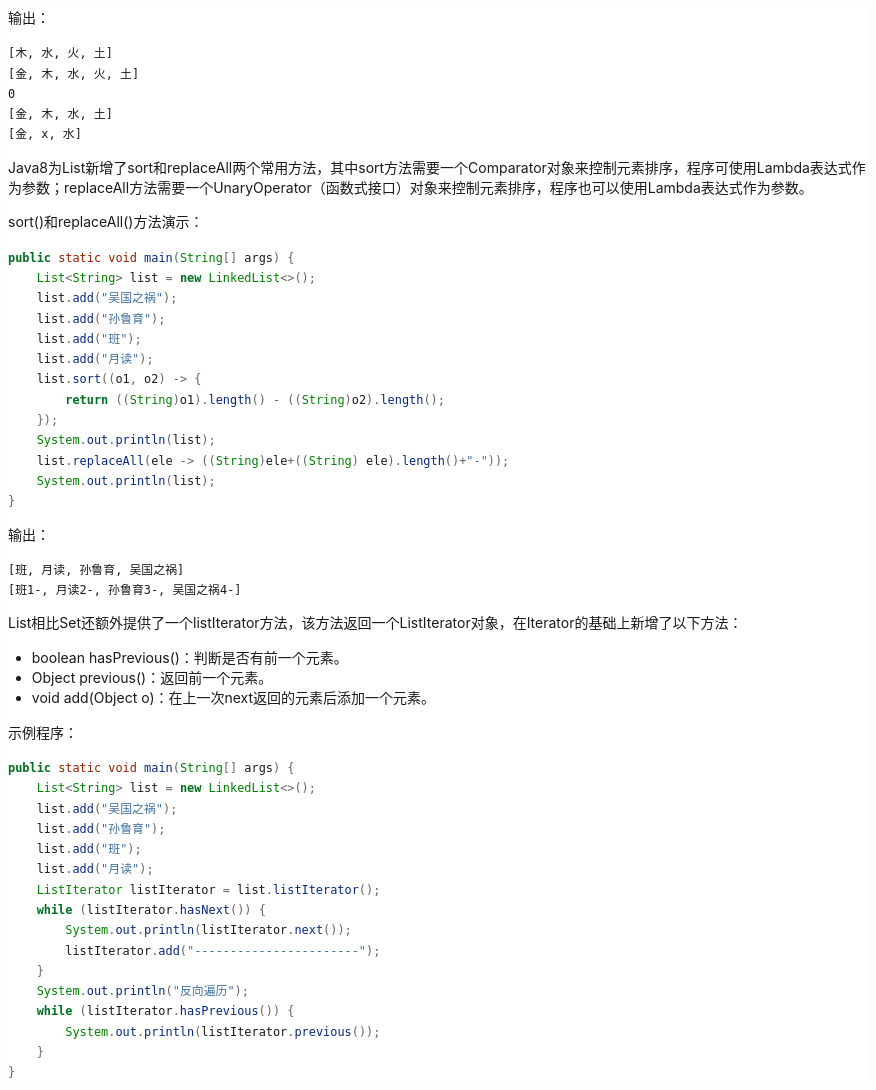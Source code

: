 输出：

```shell
[木, 水, 火, 土]
[金, 木, 水, 火, 土]
0
[金, 木, 水, 土]
[金, x, 水]
```

Java8为List新增了sort和replaceAll两个常用方法，其中sort方法需要一个Comparator对象来控制元素排序，程序可使用Lambda表达式作为参数；replaceAll方法需要一个UnaryOperator（函数式接口）对象来控制元素排序，程序也可以使用Lambda表达式作为参数。

sort()和replaceAll()方法演示：

```java
public static void main(String[] args) {
    List<String> list = new LinkedList<>();
    list.add("吴国之祸");
    list.add("孙鲁育");
    list.add("班");
    list.add("月读");
    list.sort((o1, o2) -> {
        return ((String)o1).length() - ((String)o2).length();
    });
    System.out.println(list);
    list.replaceAll(ele -> ((String)ele+((String) ele).length()+"-"));
    System.out.println(list);
}
```

输出：

```
[班, 月读, 孙鲁育, 吴国之祸]
[班1-, 月读2-, 孙鲁育3-, 吴国之祸4-]
```

List相比Set还额外提供了一个listIterator方法，该方法返回一个ListIterator对象，在Iterator的基础上新增了以下方法：

- boolean hasPrevious()：判断是否有前一个元素。
- Object previous()：返回前一个元素。
- void add(Object o)：在上一次next返回的元素后添加一个元素。

示例程序：

```java
public static void main(String[] args) {
    List<String> list = new LinkedList<>();
    list.add("吴国之祸");
    list.add("孙鲁育");
    list.add("班");
    list.add("月读");
    ListIterator listIterator = list.listIterator();
    while (listIterator.hasNext()) {
        System.out.println(listIterator.next());
        listIterator.add("-----------------------");
    }
    System.out.println("反向遍历");
    while (listIterator.hasPrevious()) {
        System.out.println(listIterator.previous());
    }
}
```
